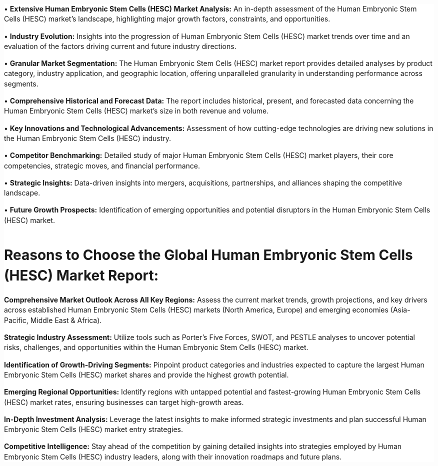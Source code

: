 • <strong>Extensive Human Embryonic Stem Cells (HESC) Market Analysis:</strong> An in-depth assessment of the Human Embryonic Stem Cells (HESC) market’s landscape, highlighting major growth factors, constraints, and opportunities.

• <strong>Industry Evolution:</strong> Insights into the progression of Human Embryonic Stem Cells (HESC) market trends over time and an evaluation of the factors driving current and future industry directions.

• <strong>Granular Market Segmentation:</strong> The Human Embryonic Stem Cells (HESC) market report provides detailed analyses by product category, industry application, and geographic location, offering unparalleled granularity in understanding performance across segments.

• <strong>Comprehensive Historical and Forecast Data:</strong> The report includes historical, present, and forecasted data concerning the Human Embryonic Stem Cells (HESC) market’s size in both revenue and volume.

• <strong>Key Innovations and Technological Advancements:</strong> Assessment of how cutting-edge technologies are driving new solutions in the Human Embryonic Stem Cells (HESC) industry.

• <strong>Competitor Benchmarking:</strong> Detailed study of major Human Embryonic Stem Cells (HESC) market players, their core competencies, strategic moves, and financial performance.

• <strong>Strategic Insights:</strong> Data-driven insights into mergers, acquisitions, partnerships, and alliances shaping the competitive landscape.

• <strong>Future Growth Prospects:</strong> Identification of emerging opportunities and potential disruptors in the Human Embryonic Stem Cells (HESC) market.

# <strong>Reasons to Choose the Global Human Embryonic Stem Cells (HESC) Market Report:</strong>

<strong>Comprehensive Market Outlook Across All Key Regions:</strong>
Assess the current market trends, growth projections, and key drivers across established Human Embryonic Stem Cells (HESC) markets (North America, Europe) and emerging economies (Asia-Pacific, Middle East & Africa).

<strong>Strategic Industry Assessment:</strong>
Utilize tools such as Porter’s Five Forces, SWOT, and PESTLE analyses to uncover potential risks, challenges, and opportunities within the Human Embryonic Stem Cells (HESC) market.

<strong>Identification of Growth-Driving Segments:</strong>
Pinpoint product categories and industries expected to capture the largest Human Embryonic Stem Cells (HESC) market shares and provide the highest growth potential.

<strong>Emerging Regional Opportunities:</strong>
Identify regions with untapped potential and fastest-growing Human Embryonic Stem Cells (HESC) market rates, ensuring businesses can target high-growth areas.

<strong>In-Depth Investment Analysis:</strong>
Leverage the latest insights to make informed strategic investments and plan successful Human Embryonic Stem Cells (HESC) market entry strategies.

<strong>Competitive Intelligence:</strong>
Stay ahead of the competition by gaining detailed insights into strategies employed by Human Embryonic Stem Cells (HESC) industry leaders, along with their innovation roadmaps and future plans.
